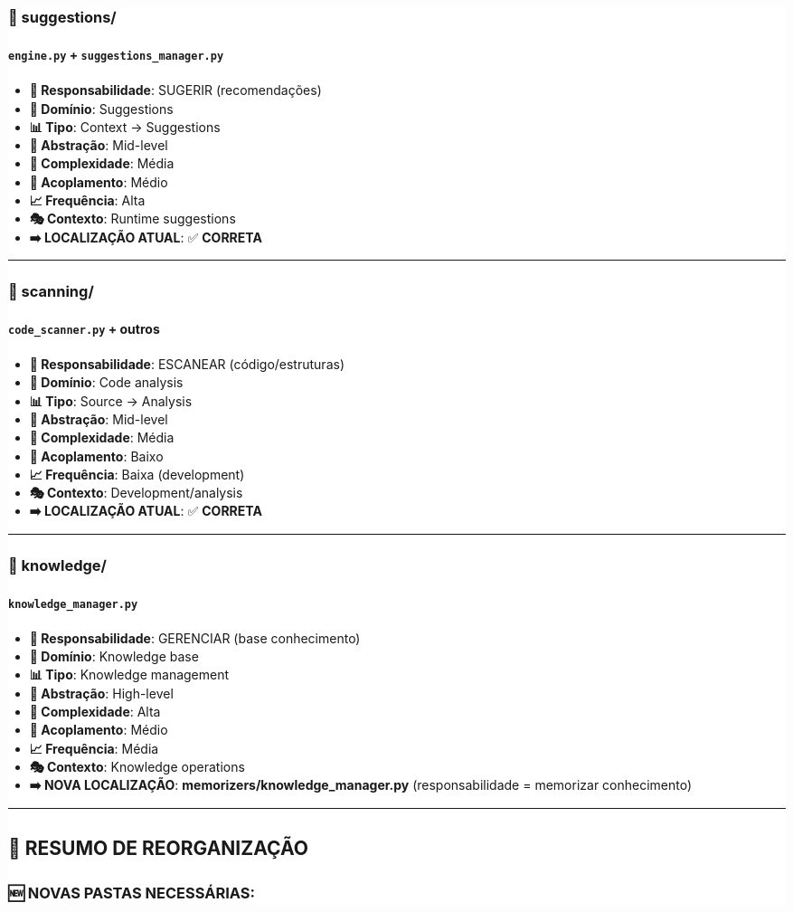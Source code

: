 ### **📁 suggestions/**

#### `engine.py` + `suggestions_manager.py`
- **🎯 Responsabilidade**: SUGERIR (recomendações)
- **🏢 Domínio**: Suggestions
- **📊 Tipo**: Context → Suggestions
- **📶 Abstração**: Mid-level
- **🧩 Complexidade**: Média
- **🔄 Acoplamento**: Médio
- **📈 Frequência**: Alta
- **🎭 Contexto**: Runtime suggestions
- **➡️ LOCALIZAÇÃO ATUAL**: ✅ **CORRETA**

---

### **📁 scanning/**

#### `code_scanner.py` + outros
- **🎯 Responsabilidade**: ESCANEAR (código/estruturas)
- **🏢 Domínio**: Code analysis
- **📊 Tipo**: Source → Analysis
- **📶 Abstração**: Mid-level
- **🧩 Complexidade**: Média
- **🔄 Acoplamento**: Baixo
- **📈 Frequência**: Baixa (development)
- **🎭 Contexto**: Development/analysis
- **➡️ LOCALIZAÇÃO ATUAL**: ✅ **CORRETA**

---

### **📁 knowledge/**

#### `knowledge_manager.py`
- **🎯 Responsabilidade**: GERENCIAR (base conhecimento)
- **🏢 Domínio**: Knowledge base
- **📊 Tipo**: Knowledge management
- **📶 Abstração**: High-level
- **🧩 Complexidade**: Alta
- **🔄 Acoplamento**: Médio
- **📈 Frequência**: Média
- **🎭 Contexto**: Knowledge operations
- **➡️ NOVA LOCALIZAÇÃO**: **memorizers/knowledge_manager.py** (responsabilidade = memorizar conhecimento)

---

## 🎯 RESUMO DE REORGANIZAÇÃO

### **🆕 NOVAS PASTAS NECESSÁRIAS:**
